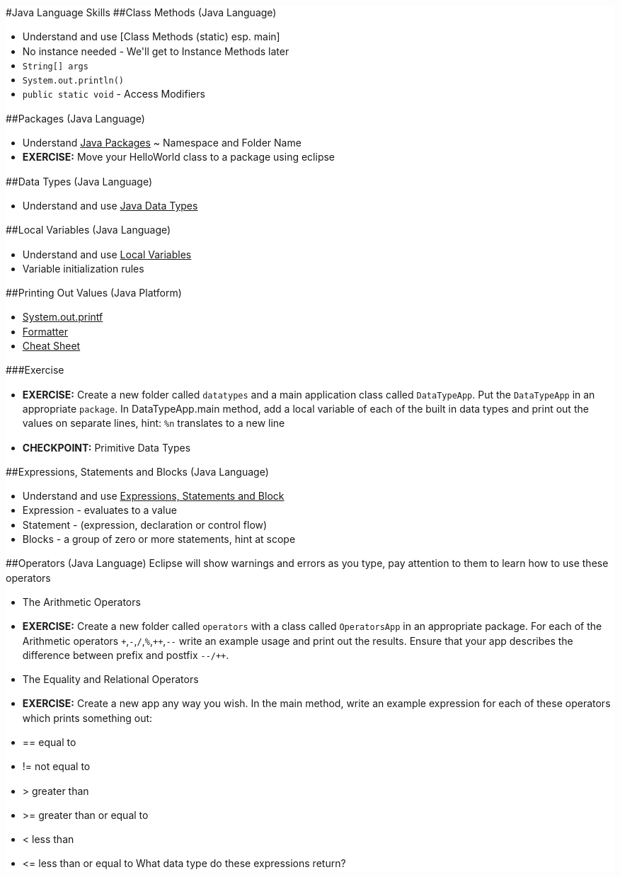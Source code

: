 #Java Language Skills
##Class Methods (Java Language)
* Understand and use [Class Methods (static) esp. main]
 * No instance needed - We'll get to Instance Methods later
 * ``String[] args``
 * ``System.out.println()``
 * ``public static void`` - Access Modifiers

##Packages (Java Language)
* Understand [Java Packages](http://docs.oracle.com/javase/tutorial/java/package/packages.html) ~ Namespace and Folder Name
* __EXERCISE:__ Move your HelloWorld class to a package using eclipse

##Data Types (Java Language)
* Understand and use [Java Data Types](http://docs.oracle.com/javase/tutorial/java/nutsandbolts/datatypes.html)

##Local Variables (Java Language)
* Understand and use [Local Variables](http://docs.oracle.com/javase/tutorial/java/nutsandbolts/variables.html)
* Variable initialization rules

##Printing Out Values (Java Platform)
* [System.out.printf](http://www.java2s.com/Code/JavaAPI/java.lang/System.out.printf.htm)
* [Formatter](http://docs.oracle.com/javase/6/docs/api/java/util/Formatter.html#syntax)
* [Cheat Sheet](http://alvinalexander.com/programming/printf-format-cheat-sheet)

###Exercise
* __EXERCISE:__ Create a new folder called ``datatypes`` and a main application class called ``DataTypeApp``. Put the ``DataTypeApp`` in an appropriate ``package``. In DataTypeApp.main method, add a local variable of each of the built in data types and print out the values on separate lines, hint: ``%n`` translates to a new line

* __CHECKPOINT:__ Primitive Data Types

##Expressions, Statements and Blocks (Java Language)
* Understand and use [Expressions, Statements and Block](http://docs.oracle.com/javase/tutorial/java/nutsandbolts/expressions.html)
* Expression - evaluates to a value
* Statement - (expression, declaration or control flow)
* Blocks - a group of zero or more statements, hint at scope

##Operators (Java Language)
Eclipse will show warnings and errors as you type, pay attention to them to learn how to use these operators

* The Arithmetic Operators
* __EXERCISE:__ Create a new folder called ``operators`` with a class called ``OperatorsApp`` in an appropriate package. For each of the Arithmetic operators ``+``,``-``,``/``,``%``,``++``,``--`` write an example usage and print out the results. Ensure that your app describes the difference between prefix and postfix ``--/++``.

* The Equality and Relational Operators
* __EXERCISE:__ Create a new app any way you wish. In the main method, write an example expression for each of these operators which prints something out:
 * ==      equal to
 * !=      not equal to
 * &gt;       greater than
 * &gt;=      greater than or equal to
 * <       less than
 * <=      less than or equal to
What data type do these expressions return?
